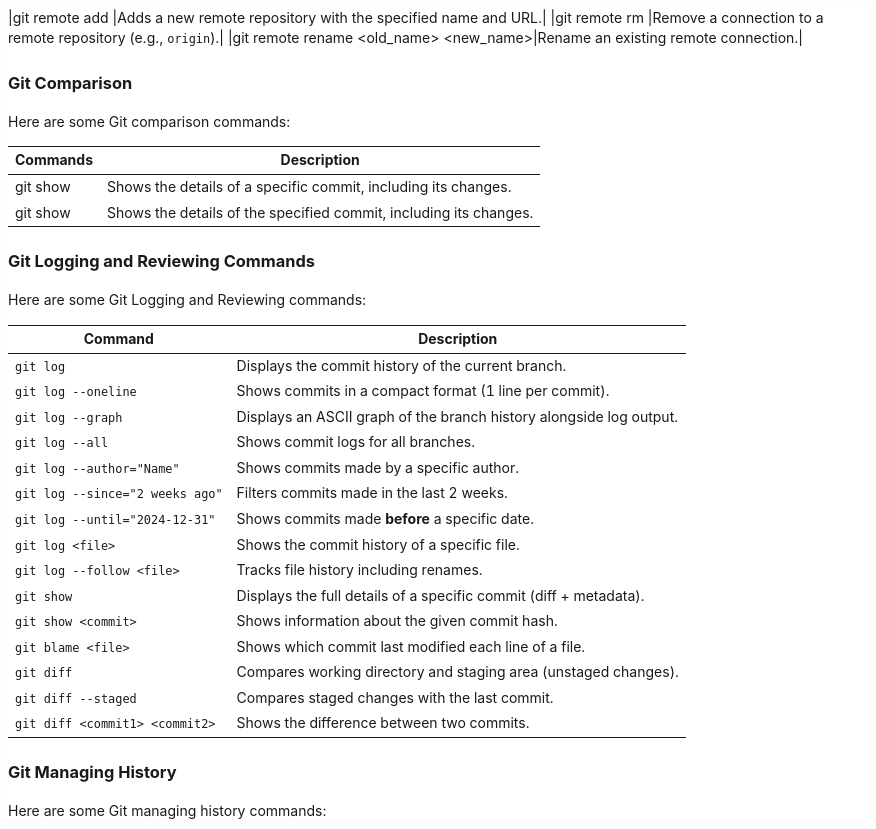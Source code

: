 |git remote add <name> <url>|Adds a new remote repository with the specified name and URL.|
|git remote rm <remote>|Remove a connection to a remote repository (e.g., `origin`).|
|git remote rename <old_name> <new_name>|Rename an existing remote connection.|

### Git Comparison

Here are some Git comparison commands:

|Commands|Description|
|---|---|
|git show|Shows the details of a specific commit, including its changes.|
|git show <commit>|Shows the details of the specified commit, including its changes.|

### Git Logging and Reviewing Commands

Here are some Git Logging and Reviewing commands:

|****Command****|****Description****|
|---|---|
|`git log`|Displays the commit history of the current branch.|
|`git log --oneline`|Shows commits in a compact format (1 line per commit).|
|`git log --graph`|Displays an ASCII graph of the branch history alongside log output.|
|`git log --all`|Shows commit logs for all branches.|
|`git log --author="Name"`|Shows commits made by a specific author.|
|`git log --since="2 weeks ago"`|Filters commits made in the last 2 weeks.|
|`git log --until="2024-12-31"`|Shows commits made ****before**** a specific date.|
|`git log <file>`|Shows the commit history of a specific file.|
|`git log --follow <file>`|Tracks file history including renames.|
|`git show`|Displays the full details of a specific commit (diff + metadata).|
|`git show <commit>`|Shows information about the given commit hash.|
|`git blame <file>`|Shows which commit last modified each line of a file.|
|`git diff`|Compares working directory and staging area (unstaged changes).|
|`git diff --staged`|Compares staged changes with the last commit.|
|`git diff <commit1> <commit2>`|Shows the difference between two commits.|

### Git Managing History

Here are some Git managing history commands:
